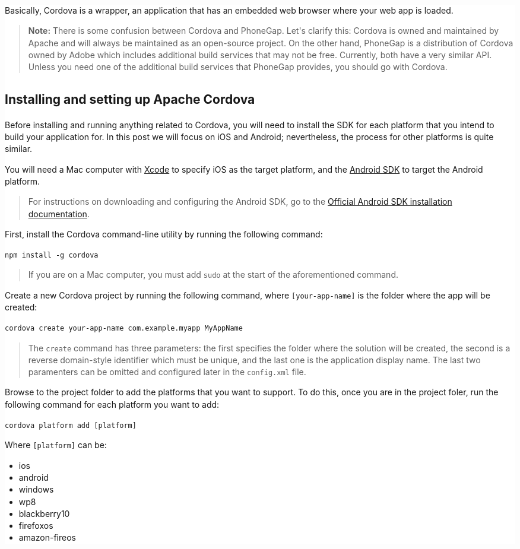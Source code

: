 Basically, Cordova is a wrapper, an application that has an embedded web browser where your web app is loaded.

 > **Note:** There is some confusion between Cordova and PhoneGap. Let's clarify this: Cordova is owned and maintained by Apache and will always be maintained as an open-source project. On the other hand, PhoneGap is a distribution of Cordova owned by Adobe which includes additional build services that may not be free. Currently, both have a very similar API. Unless you need one of the additional build services that PhoneGap provides, you should go with Cordova.

## Installing and setting up Apache Cordova

Before installing and running anything related to Cordova, you will need to install the SDK for each platform that you intend to build your application for. In this post we will focus on iOS and Android; nevertheless, the process for other platforms is quite similar.

You will need a Mac computer with [Xcode](https://developer.apple.com/xcode/download/) to specify iOS as the target platform, and the [Android SDK](http://developer.android.com/sdk/index.html) to target the Android platform.

> For instructions on downloading and configuring the Android SDK, go to the [Official Android SDK installation documentation](http://developer.android.com/sdk/installing/index.html).

First, install the Cordova command-line utility by running the following command:

```
npm install -g cordova
```

> If you are on a Mac computer, you must add `sudo` at the start of the aforementioned command.

Create a new Cordova project by running the following command, where `[your-app-name]` is the folder where the app will be created:

```
cordova create your-app-name com.example.myapp MyAppName
```

> The `create` command has three parameters: the first specifies the folder where the solution will be created, the second is a reverse domain-style identifier which must be unique, and the last one is the application display name. The last two paramenters can be omitted and configured later in the `config.xml` file.

Browse to the project folder to add the platforms that you want to support. To do this, once you are in the project foler, run the following command for each platform you want to add:

```
cordova platform add [platform]
```

Where `[platform]` can be:

- ios
- android
- windows
- wp8
- blackberry10
- firefoxos
- amazon-fireos
